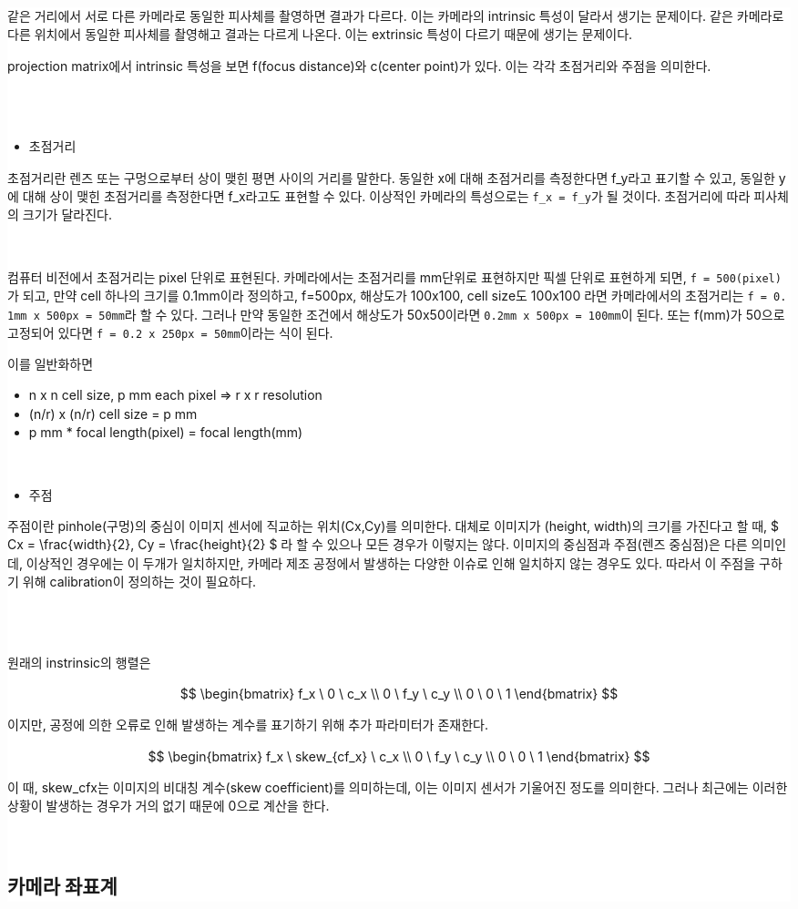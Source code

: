 같은 거리에서 서로 다른 카메라로 동일한 피사체를 촬영하면 결과가 다르다. 이는 카메라의 intrinsic 특성이 달라서 생기는 문제이다. 같은 카메라로 다른 위치에서 동일한 피사체를 촬영해고 결과는 다르게 나온다. 이는 extrinsic 특성이 다르기 때문에 생기는 문제이다.

projection matrix에서 intrinsic 특성을 보면 f(focus distance)와 c(center point)가 있다. 이는 각각 초점거리와 주점을 의미한다.

<br>

<br>

- 초점거리

초점거리란 렌즈 또는 구멍으로부터 상이 맺힌 평면 사이의 거리를 말한다. 동일한 x에 대해 초점거리를 측정한다면 f_y라고 표기할 수 있고, 동일한 y에 대해 상이 맺힌 초점거리를 측정한다면 f_x라고도 표현할 수 있다. 이상적인 카메라의 특성으로는 `f_x = f_y`가 될 것이다. 초점거리에 따라 피사체의 크기가 달라진다. 

<br>

컴퓨터 비전에서 초점거리는 pixel 단위로 표현된다. 카메라에서는 초점거리를 mm단위로 표현하지만 픽셀 단위로 표현하게 되면, `f = 500(pixel)` 가 되고, 만약 cell 하나의 크기를 0.1mm이라 정의하고, f=500px, 해상도가 100x100, cell size도 100x100 라면 카메라에서의 초점거리는 `f = 0.1mm x 500px = 50mm`라 할 수 있다. 그러나 만약 동일한 조건에서 해상도가 50x50이라면 `0.2mm x 500px = 100mm`이 된다. 또는 f(mm)가 50으로 고정되어 있다면 `f = 0.2 x 250px = 50mm`이라는 식이 된다.

이를 일반화하면

- n x n cell size, p mm each pixel => r x r resolution
- (n/r) x (n/r) cell size = p mm
- p mm * focal length(pixel) = focal length(mm)

<br>

- 주점

주점이란 pinhole(구멍)의 중심이 이미지 센서에 직교하는 위치(Cx,Cy)를 의미한다. 대체로 이미지가 (height, width)의 크기를 가진다고 할 때,  $ Cx = \frac{width}{2}, Cy = \frac{height}{2} $ 라 할 수 있으나 모든 경우가 이렇지는 않다. 이미지의 중심점과 주점(렌즈 중심점)은 다른 의미인데, 이상적인 경우에는 이 두개가 일치하지만, 카메라 제조 공정에서 발생하는 다양한 이슈로 인해 일치하지 않는 경우도 있다. 따라서 이 주점을 구하기 위해 calibration이 정의하는 것이 필요하다.

<br>

<br>

원래의 instrinsic의 행렬은

$$ \begin{bmatrix} f_x \ 0 \ c_x \\ 0 \ f_y \ c_y \\ 0 \ 0 \ 1 \end{bmatrix} $$

이지만, 공정에 의한 오류로 인해 발생하는 계수를 표기하기 위해 추가 파라미터가 존재한다.

$$ \begin{bmatrix} f_x \ skew_{cf_x} \ c_x \\ 0 \ f_y \ c_y \\ 0 \ 0 \ 1 \end{bmatrix} $$

이 때, skew\_cfx는 이미지의 비대칭 계수(skew coefficient)를 의미하는데, 이는 이미지 센서가 기울어진 정도를 의미한다. 그러나 최근에는 이러한 상황이 발생하는 경우가 거의 없기 때문에 0으로 계산을 한다. 

<br>

## 카메라 좌표계
